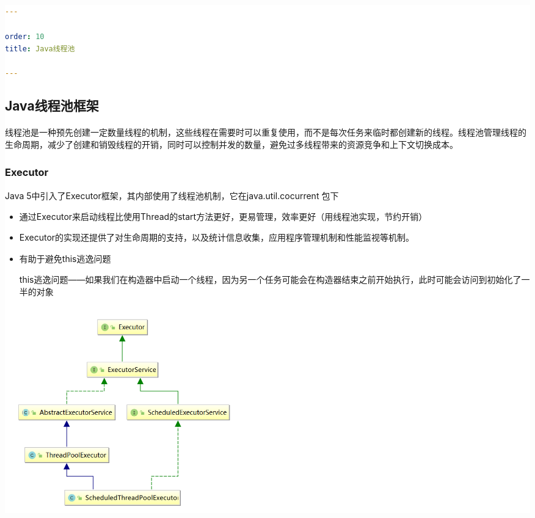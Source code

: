 ```yaml
---

order: 10
title: Java线程池

---
```




## Java线程池框架

线程池是一种预先创建一定数量线程的机制，这些线程在需要时可以重复使用，而不是每次任务来临时都创建新的线程。线程池管理线程的生命周期，减少了创建和销毁线程的开销，同时可以控制并发的数量，避免过多线程带来的资源竞争和上下文切换成本。



### Executor

Java 5中引入了Executor框架，其内部使用了线程池机制，它在java.util.cocurrent 包下

- 通过Executor来启动线程比使用Thread的start方法更好，更易管理，效率更好（用线程池实现，节约开销）

- Executor的实现还提供了对生命周期的支持，以及统计信息收集，应用程序管理机制和性能监视等机制。

- 有助于避免this逃逸问题

  this逃逸问题——如果我们在构造器中启动一个线程，因为另一个任务可能会在构造器结束之前开始执行，此时可能会访问到初始化了一半的对象

<img src="../vx_images/image-20211019165336109.png" alt="image-20211019165336109" style="zoom:50%;" />
